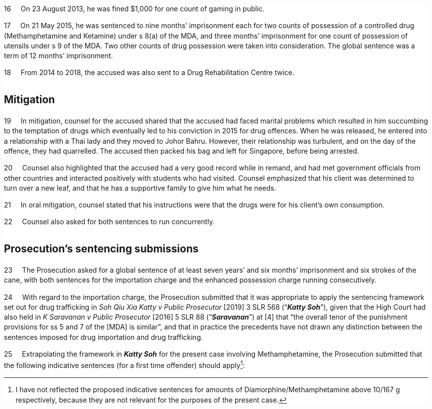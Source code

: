 16     On 23 August 2013, he was fined $1,000 for one count of gaming in public.

17     On 21 May 2015, he was sentenced to nine months’ imprisonment each for two counts of possession of a controlled drug (Methamphetamine and Ketamine) under s 8(a) of the MDA, and three months’ imprisonment for one count of possession of utensils under s 9 of the MDA. Two other counts of drug possession were taken into consideration. The global sentence was a term of 12 months’ imprisonment.

18     From 2014 to 2018, the accused was also sent to a Drug Rehabilitation Centre twice.

## Mitigation

19     In mitigation, counsel for the accused shared that the accused had faced marital problems which resulted in him succumbing to the temptation of drugs which eventually led to his conviction in 2015 for drug offences. When he was released, he entered into a relationship with a Thai lady and they moved to Johor Bahru. However, their relationship was turbulent, and on the day of the offence, they had quarrelled. The accused then packed his bag and left for Singapore, before being arrested.

20     Counsel also highlighted that the accused had a very good record while in remand, and had met government officials from other countries and interacted positively with students who had visited. Counsel emphasized that his client was determined to turn over a new leaf, and that he has a supportive family to give him what he needs.

21     In oral mitigation, counsel stated that his instructions were that the drugs were for his client’s own consumption.

22     Counsel also asked for both sentences to run concurrently.

## Prosecution’s sentencing submissions

23     The Prosecution asked for a global sentence of at least seven years’ and six months’ imprisonment and six strokes of the cane, with both sentences for the importation charge and the enhanced possession charge running consecutively.

24     With regard to the importation charge, the Prosecution submitted that it was appropriate to apply the sentencing framework set out for drug trafficking in _Soh Qiu Xia Katty v Public Prosecutor_ <span class="citation">\[2019\] 3 SLR 568</span> (“**_Katty Soh_**”), given that the High Court had also held in _K Saravanan v Public Prosecutor_ <span class="citation">\[2016\] 5 SLR 88</span> (“**_Saravanan_**”) at \[4\] that “the overall tenor of the punishment provisions for ss 5 and 7 of the \[MDA\] is similar”, and that in practice the precedents have not drawn any distinction between the sentences imposed for drug importation and drug trafficking.

25     Extrapolating the framework in **_Katty Soh_** for the present case involving Methamphetamine, the Prosecution submitted that the following indicative sentences (for a first time offender) should apply[^1]:


[^1]: I have not reflected the proposed indicative sentences for amounts of Diamorphine/Methamphetamine above 10/167 g respectively, because they are not relevant for the purposes of the present case.
[^2]: The threshold amount under s 17(h) of the MDA is 25g of methamphetamine.
[^3]: While I did not accept that the drugs were for the accused’s consumption, I did not make any positive finding with regard to the purpose he had imported the drugs. I was mindful of the fact that such a finding can only be made in the course of a Newton Hearing, which neither party requested for.